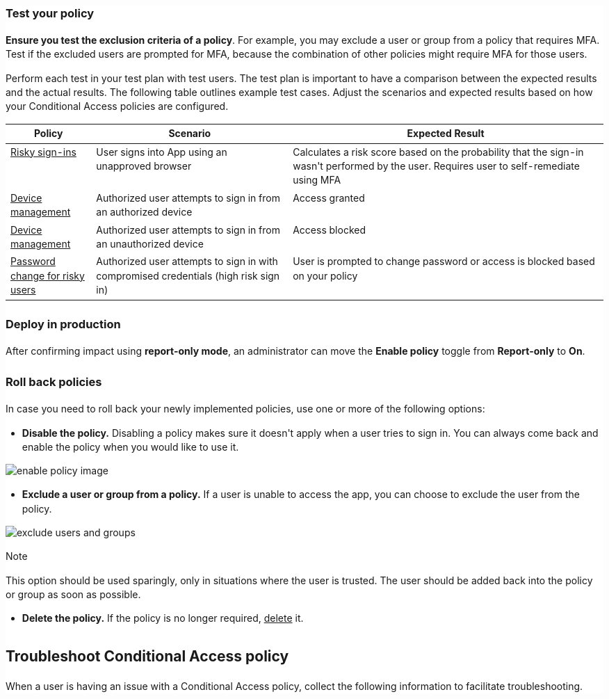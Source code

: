### Test your policy

**Ensure you test the exclusion criteria of a policy**. For example, you may exclude a user or group from a policy that requires MFA. Test if the excluded users are prompted for MFA, because the combination of other policies might require MFA for those users.

Perform each test in your test plan with test users. The test plan is important to have a comparison between the expected results and the actual results. The following table outlines example test cases. Adjust the scenarios and expected results based on how your Conditional Access policies are configured.

| Policy| Scenario| Expected Result |
| - | - | - |
| [Risky sign-ins](../identity-protection/howto-identity-protection-configure-risk-policies.md)| User signs into App using an unapproved browser| Calculates a risk score based on the probability that the sign-in wasn't performed by the user. Requires user to self-remediate using MFA  |
| [Device management](require-managed-devices.md)| Authorized user attempts to sign in from an authorized device| Access granted |
| [Device management](require-managed-devices.md)| Authorized user attempts to sign in from an unauthorized device| Access blocked |
| [Password change for risky users](../identity-protection/howto-identity-protection-configure-risk-policies.md)| Authorized user attempts to sign in with compromised credentials (high risk sign in)| User is prompted to change password or access is blocked based on your policy |

### Deploy in production

After confirming impact using **report-only mode**, an administrator can move the **Enable policy** toggle from **Report-only** to **On**.

### Roll back policies

In case you need to roll back your newly implemented policies, use one or more of the following options:

* **Disable the policy.** Disabling a policy makes sure it doesn't apply when a user tries to sign in. You can always come back and enable the policy when you would like to use it.

 ![enable policy image](media/plan-conditional-access/enable-policy.png)

* **Exclude a user or group from a policy.** If a user is unable to access the app, you can choose to exclude the user from the policy.

 ![exclude users and groups](media/plan-conditional-access/exclude-users-groups.png)

> [!NOTE]
>  This option should be used sparingly, only in situations where the user is trusted. The user should be added back into the policy or group as soon as possible.

* **Delete the policy.** If the policy is no longer required, [delete](../authentication/tutorial-enable-azure-mfa.md?bc=%2fazure%2factive-directory%2fconditional-access%2fbreadcrumb%2ftoc.json&toc=%2fazure%2factive-directory%2fconditional-access%2ftoc.json) it.

## Troubleshoot Conditional Access policy

When a user is having an issue with a Conditional Access policy, collect the following information to facilitate troubleshooting.
